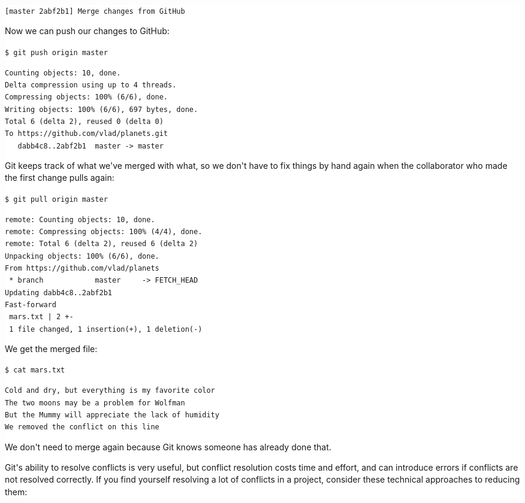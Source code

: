 ```
[master 2abf2b1] Merge changes from GitHub
```

Now we can push our changes to GitHub:

```bash
$ git push origin master
```

```
Counting objects: 10, done.
Delta compression using up to 4 threads.
Compressing objects: 100% (6/6), done.
Writing objects: 100% (6/6), 697 bytes, done.
Total 6 (delta 2), reused 0 (delta 0)
To https://github.com/vlad/planets.git
   dabb4c8..2abf2b1  master -> master
```

Git keeps track of what we've merged with what,
so we don't have to fix things by hand again
when the collaborator who made the first change pulls again:

```bash
$ git pull origin master
```

```
remote: Counting objects: 10, done.
remote: Compressing objects: 100% (4/4), done.
remote: Total 6 (delta 2), reused 6 (delta 2)
Unpacking objects: 100% (6/6), done.
From https://github.com/vlad/planets
 * branch            master     -> FETCH_HEAD
Updating dabb4c8..2abf2b1
Fast-forward
 mars.txt | 2 +-
 1 file changed, 1 insertion(+), 1 deletion(-)
```

We get the merged file:

```bash
$ cat mars.txt
```

```
Cold and dry, but everything is my favorite color
The two moons may be a problem for Wolfman
But the Mummy will appreciate the lack of humidity
We removed the conflict on this line
```

We don't need to merge again because Git knows someone has already done that.

Git's ability to resolve conflicts is very useful, but conflict resolution
costs time and effort, and can introduce errors if conflicts are not resolved
correctly. If you find yourself resolving a lot of conflicts in a project,
consider these technical approaches to reducing them:
